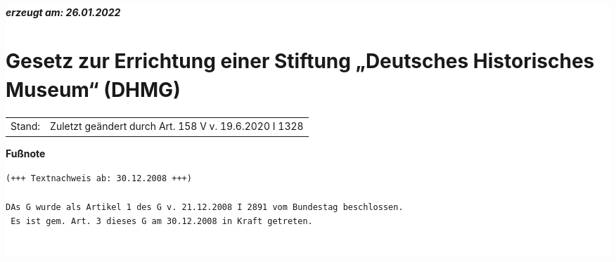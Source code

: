 <td colspan="2">

  
  

##### erzeugt am: 26.01.2022

</td>

</tr>

</table>

<span id="BJNR289110008.html"></span>

# Gesetz zur Errichtung einer Stiftung „Deutsches Historisches Museum“ (DHMG)

<div>

<div class="jnhtml">

|        |                                                       |
| ------ | ----------------------------------------------------- |
| Stand: | Zuletzt geändert durch Art. 158 V v. 19.6.2020 I 1328 |

</div>

</div>

<div>

  
**Fußnote**

<div class="jnhtml">

<div>

<div class="jurAbsatz">

  

``` 
(+++ Textnachweis ab: 30.12.2008 +++)
 
DAs G wurde als Artikel 1 des G v. 21.12.2008 I 2891 vom Bundestag beschlossen.
 Es ist gem. Art. 3 dieses G am 30.12.2008 in Kraft getreten.

 
```

</div>

</div>

</div>

</div>

<span id="BJNR289110008BJNG000100000.html"></span>
